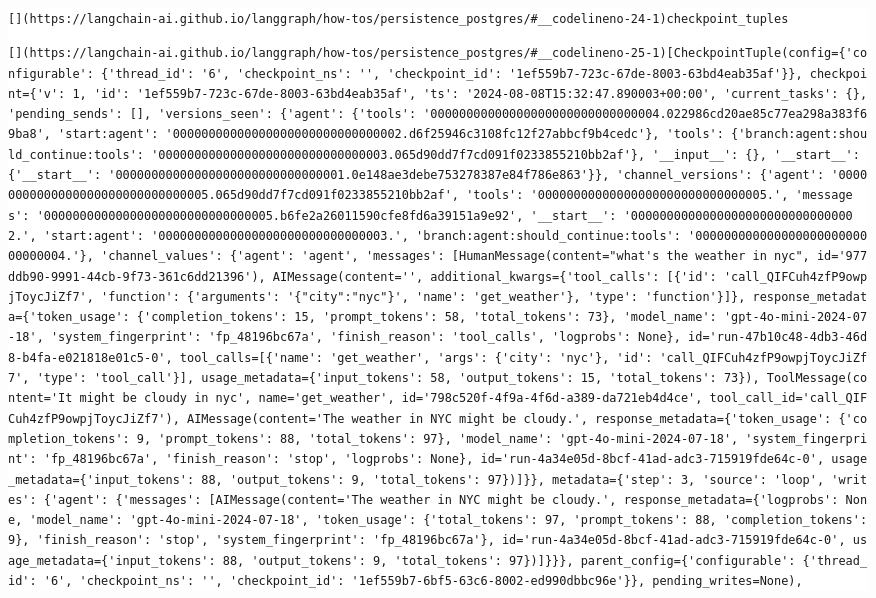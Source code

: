 
```
[](https://langchain-ai.github.io/langgraph/how-tos/persistence_postgres/#__codelineno-24-1)checkpoint_tuples

```


```
[](https://langchain-ai.github.io/langgraph/how-tos/persistence_postgres/#__codelineno-25-1)[CheckpointTuple(config={'configurable': {'thread_id': '6', 'checkpoint_ns': '', 'checkpoint_id': '1ef559b7-723c-67de-8003-63bd4eab35af'}}, checkpoint={'v': 1, 'id': '1ef559b7-723c-67de-8003-63bd4eab35af', 'ts': '2024-08-08T15:32:47.890003+00:00', 'current_tasks': {}, 'pending_sends': [], 'versions_seen': {'agent': {'tools': '00000000000000000000000000000004.022986cd20ae85c77ea298a383f69ba8', 'start:agent': '00000000000000000000000000000002.d6f25946c3108fc12f27abbcf9b4cedc'}, 'tools': {'branch:agent:should_continue:tools': '00000000000000000000000000000003.065d90dd7f7cd091f0233855210bb2af'}, '__input__': {}, '__start__': {'__start__': '00000000000000000000000000000001.0e148ae3debe753278387e84f786e863'}}, 'channel_versions': {'agent': '00000000000000000000000000000005.065d90dd7f7cd091f0233855210bb2af', 'tools': '00000000000000000000000000000005.', 'messages': '00000000000000000000000000000005.b6fe2a26011590cfe8fd6a39151a9e92', '__start__': '00000000000000000000000000000002.', 'start:agent': '00000000000000000000000000000003.', 'branch:agent:should_continue:tools': '00000000000000000000000000000004.'}, 'channel_values': {'agent': 'agent', 'messages': [HumanMessage(content="what's the weather in nyc", id='977ddb90-9991-44cb-9f73-361c6dd21396'), AIMessage(content='', additional_kwargs={'tool_calls': [{'id': 'call_QIFCuh4zfP9owpjToycJiZf7', 'function': {'arguments': '{"city":"nyc"}', 'name': 'get_weather'}, 'type': 'function'}]}, response_metadata={'token_usage': {'completion_tokens': 15, 'prompt_tokens': 58, 'total_tokens': 73}, 'model_name': 'gpt-4o-mini-2024-07-18', 'system_fingerprint': 'fp_48196bc67a', 'finish_reason': 'tool_calls', 'logprobs': None}, id='run-47b10c48-4db3-46d8-b4fa-e021818e01c5-0', tool_calls=[{'name': 'get_weather', 'args': {'city': 'nyc'}, 'id': 'call_QIFCuh4zfP9owpjToycJiZf7', 'type': 'tool_call'}], usage_metadata={'input_tokens': 58, 'output_tokens': 15, 'total_tokens': 73}), ToolMessage(content='It might be cloudy in nyc', name='get_weather', id='798c520f-4f9a-4f6d-a389-da721eb4d4ce', tool_call_id='call_QIFCuh4zfP9owpjToycJiZf7'), AIMessage(content='The weather in NYC might be cloudy.', response_metadata={'token_usage': {'completion_tokens': 9, 'prompt_tokens': 88, 'total_tokens': 97}, 'model_name': 'gpt-4o-mini-2024-07-18', 'system_fingerprint': 'fp_48196bc67a', 'finish_reason': 'stop', 'logprobs': None}, id='run-4a34e05d-8bcf-41ad-adc3-715919fde64c-0', usage_metadata={'input_tokens': 88, 'output_tokens': 9, 'total_tokens': 97})]}}, metadata={'step': 3, 'source': 'loop', 'writes': {'agent': {'messages': [AIMessage(content='The weather in NYC might be cloudy.', response_metadata={'logprobs': None, 'model_name': 'gpt-4o-mini-2024-07-18', 'token_usage': {'total_tokens': 97, 'prompt_tokens': 88, 'completion_tokens': 9}, 'finish_reason': 'stop', 'system_fingerprint': 'fp_48196bc67a'}, id='run-4a34e05d-8bcf-41ad-adc3-715919fde64c-0', usage_metadata={'input_tokens': 88, 'output_tokens': 9, 'total_tokens': 97})]}}}, parent_config={'configurable': {'thread_id': '6', 'checkpoint_ns': '', 'checkpoint_id': '1ef559b7-6bf5-63c6-8002-ed990dbbc96e'}}, pending_writes=None),
```